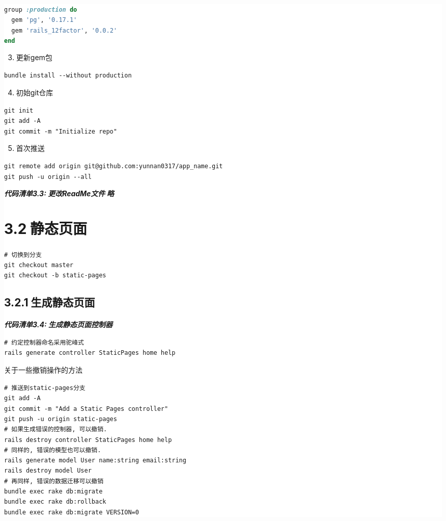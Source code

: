 ``` ruby
group :production do
  gem 'pg', '0.17.1'
  gem 'rails_12factor', '0.0.2'
end
```

3. 更新gem包

``` shell
bundle install --without production
```



4. 初始git仓库

``` shell
git init
git add -A
git commit -m "Initialize repo"
```

5. 首次推送

``` shell
git remote add origin git@github.com:yunnan0317/app_name.git
git push -u origin --all
```

___代码清单3.3: 更改ReadMe文件 略___

# 3.2 静态页面

``` shell
# 切换到分支
git checkout master
git checkout -b static-pages
```


## 3.2.1 生成静态页面

___代码清单3.4: 生成静态页面控制器___

``` shell
# 约定控制器命名采用驼峰式
rails generate controller StaticPages home help
```

关于一些撤销操作的方法

``` shell
# 推送到static-pages分支
git add -A
git commit -m "Add a Static Pages controller"
git push -u origin static-pages
# 如果生成错误的控制器, 可以撤销.
rails destroy controller StaticPages home help
# 同样的, 错误的模型也可以撤销.
rails generate model User name:string email:string
rails destroy model User
# 再同样, 错误的数据迁移可以撤销
bundle exec rake db:migrate
bundle exec rake db:rollback
bundle exec rake db:migrate VERSION=0
```
